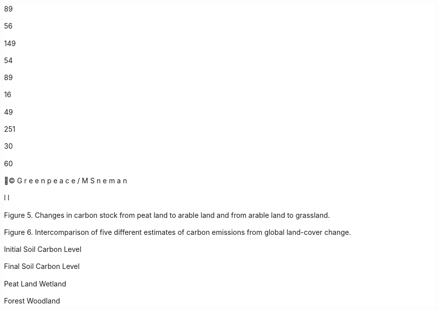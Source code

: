 89

56

149

54

89

16

49

251

30

60

©
G
r
e
e
n
p
e
a
c
e
/
M
S
n
e
m
a
n

l
l

Figure 5. Changes in carbon stock from
peat land to arable land and from arable
land to grassland.

Figure 6. Intercomparison of five different
estimates of carbon emissions from global
land-cover change.

Initial Soil Carbon Level

Final Soil Carbon Level

Peat Land
Wetland

Forest
Woodland

